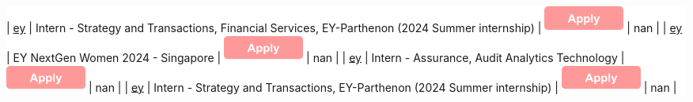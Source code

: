 | [ey](https://eyglobal.yello.co)           | Intern - Strategy and Transactions, Financial Services, EY-Parthenon (2024 Summer internship)                             | <a href="https://eyglobal.yello.co/jobs/IfzTfnPs56w1E1W0KKqSxw?job_board_id=c1riT--B2O-KySgYWsZO1Q"><img src="/apply-btn.png" width="100" alt="Apply"></a>                                                                    | nan                                                                                                                                                                                                                                                                                                                  |
| [ey](https://eyglobal.yello.co)           | EY NextGen Women 2024 - Singapore                                                                                         | <a href="https://eyglobal.yello.co/jobs/Jr54HwAARy4nx_g4JtKNiQ?job_board_id=c1riT--B2O-KySgYWsZO1Q"><img src="/apply-btn.png" width="100" alt="Apply"></a>                                                                    | nan                                                                                                                                                                                                                                                                                                                  |
| [ey](https://eyglobal.yello.co)           | Intern - Assurance, Audit Analytics Technology                                                                            | <a href="https://eyglobal.yello.co/jobs/ZKafRI7twd94d04lmUX_UQ?job_board_id=c1riT--B2O-KySgYWsZO1Q"><img src="/apply-btn.png" width="100" alt="Apply"></a>                                                                    | nan                                                                                                                                                                                                                                                                                                                  |
| [ey](https://eyglobal.yello.co)           | Intern - Strategy and Transactions, EY-Parthenon (2024 Summer internship)                                                 | <a href="https://eyglobal.yello.co/jobs/sjIajYGbWdUUM_Q1vM6ksw?job_board_id=c1riT--B2O-KySgYWsZO1Q"><img src="/apply-btn.png" width="100" alt="Apply"></a>                                                                    | nan                                                                                                                                                                                                                                                                                                                  |